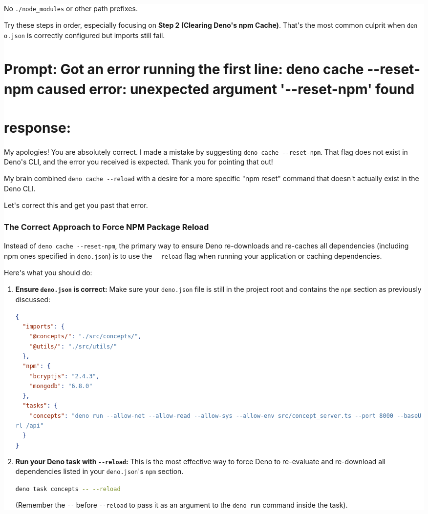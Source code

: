 No `./node_modules` or other path prefixes.

Try these steps in order, especially focusing on **Step 2 (Clearing Deno's npm Cache)**. That's the most common culprit when `deno.json` is correctly configured but imports still fail.

# Prompt: Got an error running the first line: deno cache --reset-npm caused error: unexpected argument '--reset-npm' found
# response:

My apologies! You are absolutely correct. I made a mistake by suggesting `deno cache --reset-npm`. That flag does not exist in Deno's CLI, and the error you received is expected. Thank you for pointing that out!

My brain combined `deno cache --reload` with a desire for a more specific "npm reset" command that doesn't actually exist in the Deno CLI.

Let's correct this and get you past that error.

### The Correct Approach to Force NPM Package Reload

Instead of `deno cache --reset-npm`, the primary way to ensure Deno re-downloads and re-caches all dependencies (including npm ones specified in `deno.json`) is to use the `--reload` flag when running your application or caching dependencies.

Here's what you should do:

1.  **Ensure `deno.json` is correct:**
    Make sure your `deno.json` file is still in the project root and contains the `npm` section as previously discussed:

    ```json
    {
      "imports": {
        "@concepts/": "./src/concepts/",
        "@utils/": "./src/utils/"
      },
      "npm": {
        "bcryptjs": "2.4.3",
        "mongodb": "6.8.0"
      },
      "tasks": {
        "concepts": "deno run --allow-net --allow-read --allow-sys --allow-env src/concept_server.ts --port 8000 --baseUrl /api"
      }
    }
    ```

2.  **Run your Deno task with `--reload`:**
    This is the most effective way to force Deno to re-evaluate and re-download all dependencies listed in your `deno.json`'s `npm` section.

    ```bash
    deno task concepts -- --reload
    ```
    (Remember the `--` before `--reload` to pass it as an argument to the `deno run` command inside the task).
